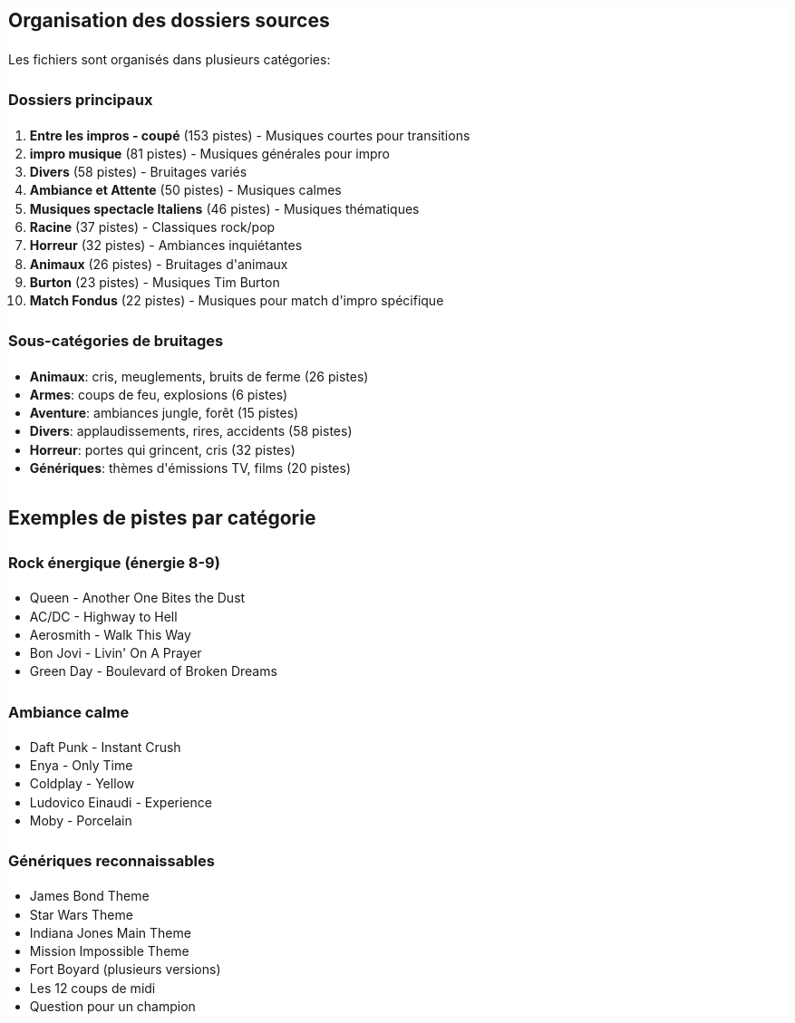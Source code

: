 ## Organisation des dossiers sources

Les fichiers sont organisés dans plusieurs catégories:

### Dossiers principaux
1. **Entre les impros - coupé** (153 pistes) - Musiques courtes pour transitions
2. **impro musique** (81 pistes) - Musiques générales pour impro
3. **Divers** (58 pistes) - Bruitages variés
4. **Ambiance et Attente** (50 pistes) - Musiques calmes
5. **Musiques spectacle Italiens** (46 pistes) - Musiques thématiques
6. **Racine** (37 pistes) - Classiques rock/pop
7. **Horreur** (32 pistes) - Ambiances inquiétantes
8. **Animaux** (26 pistes) - Bruitages d'animaux
9. **Burton** (23 pistes) - Musiques Tim Burton
10. **Match Fondus** (22 pistes) - Musiques pour match d'impro spécifique

### Sous-catégories de bruitages
- **Animaux**: cris, meuglements, bruits de ferme (26 pistes)
- **Armes**: coups de feu, explosions (6 pistes)
- **Aventure**: ambiances jungle, forêt (15 pistes)
- **Divers**: applaudissements, rires, accidents (58 pistes)
- **Horreur**: portes qui grincent, cris (32 pistes)
- **Génériques**: thèmes d'émissions TV, films (20 pistes)

## Exemples de pistes par catégorie

### Rock énergique (énergie 8-9)
- Queen - Another One Bites the Dust
- AC/DC - Highway to Hell
- Aerosmith - Walk This Way
- Bon Jovi - Livin' On A Prayer
- Green Day - Boulevard of Broken Dreams

### Ambiance calme
- Daft Punk - Instant Crush
- Enya - Only Time
- Coldplay - Yellow
- Ludovico Einaudi - Experience
- Moby - Porcelain

### Génériques reconnaissables
- James Bond Theme
- Star Wars Theme
- Indiana Jones Main Theme
- Mission Impossible Theme
- Fort Boyard (plusieurs versions)
- Les 12 coups de midi
- Question pour un champion
